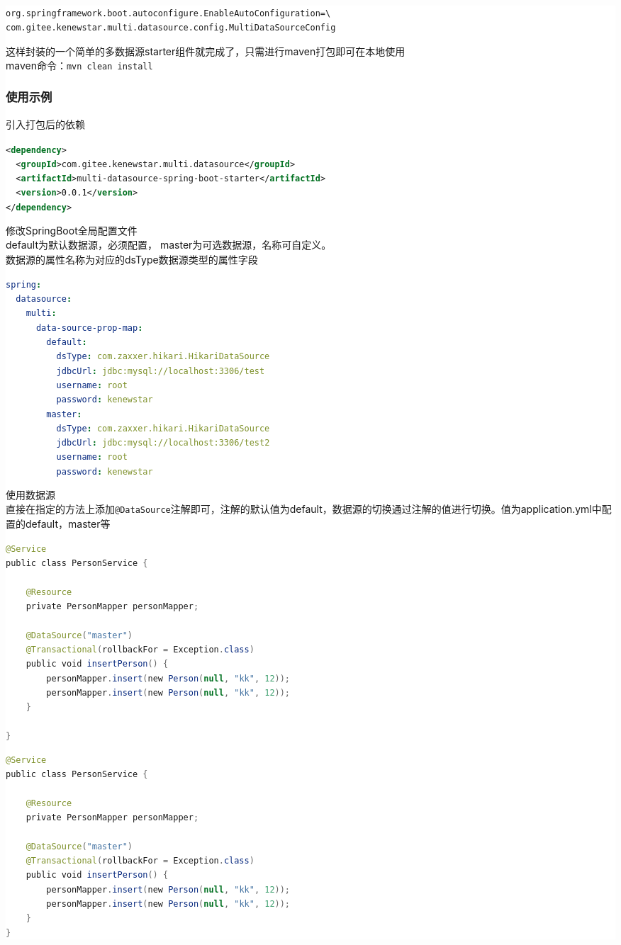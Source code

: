 ```
org.springframework.boot.autoconfigure.EnableAutoConfiguration=\
com.gitee.kenewstar.multi.datasource.config.MultiDataSourceConfig
```
这样封装的一个简单的多数据源starter组件就完成了，只需进行maven打包即可在本地使用<br />maven命令：`mvn clean install`
<a name="DRwUu"></a>
### 使用示例
引入打包后的依赖
```xml
<dependency>
  <groupId>com.gitee.kenewstar.multi.datasource</groupId>
  <artifactId>multi-datasource-spring-boot-starter</artifactId>
  <version>0.0.1</version>
</dependency>
```
修改SpringBoot全局配置文件<br />default为默认数据源，必须配置， master为可选数据源，名称可自定义。<br />数据源的属性名称为对应的dsType数据源类型的属性字段
```yaml
spring:
  datasource:
    multi:
      data-source-prop-map:
        default:
          dsType: com.zaxxer.hikari.HikariDataSource
          jdbcUrl: jdbc:mysql://localhost:3306/test
          username: root
          password: kenewstar
        master:
          dsType: com.zaxxer.hikari.HikariDataSource
          jdbcUrl: jdbc:mysql://localhost:3306/test2
          username: root
          password: kenewstar
```
使用数据源<br />直接在指定的方法上添加`@DataSource`注解即可，注解的默认值为default，数据源的切换通过注解的值进行切换。值为application.yml中配置的default，master等
```java
@Service
public class PersonService {

    @Resource
    private PersonMapper personMapper;

    @DataSource("master")
    @Transactional(rollbackFor = Exception.class)
    public void insertPerson() {
        personMapper.insert(new Person(null, "kk", 12));
        personMapper.insert(new Person(null, "kk", 12));
    }

}
```
```java
@Service
public class PersonService {

    @Resource
    private PersonMapper personMapper;

    @DataSource("master")
    @Transactional(rollbackFor = Exception.class)
    public void insertPerson() {
        personMapper.insert(new Person(null, "kk", 12));
        personMapper.insert(new Person(null, "kk", 12));
    }
}
```